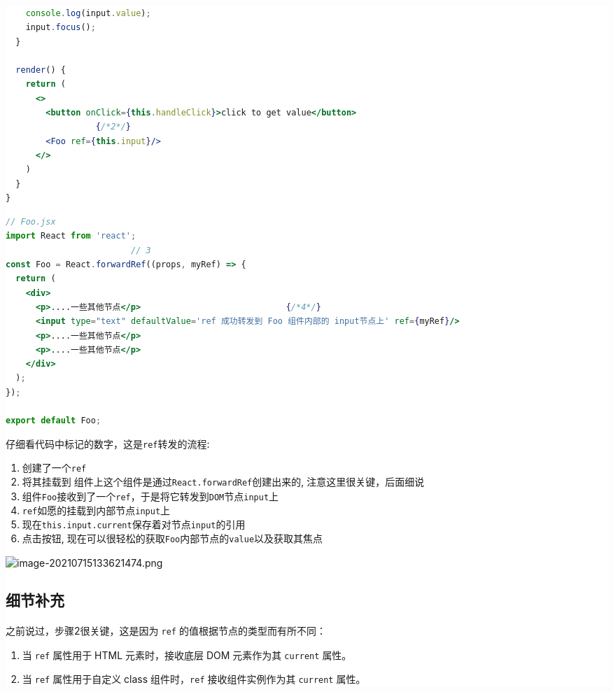 ```jsx
    console.log(input.value);
    input.focus();
  }
  
  render() {
    return (
      <>
        <button onClick={this.handleClick}>click to get value</button>
                  {/*2*/}
        <Foo ref={this.input}/>
      </>
    )
  }
}
```

```jsx
// Foo.jsx
import React from 'react';
			             // 3
const Foo = React.forwardRef((props, myRef) => {
  return (
    <div>
      <p>....一些其他节点</p>								{/*4*/}
      <input type="text" defaultValue='ref 成功转发到 Foo 组件内部的 input节点上' ref={myRef}/>
      <p>....一些其他节点</p>
      <p>....一些其他节点</p>
    </div>
  );
});

export default Foo;

```

仔细看代码中标记的数字，这是`ref`转发的流程:

1.  创建了一个`ref`
2.  将其挂载到 组件上这个组件是通过`React.forwardRef`创建出来的, 注意这里很关键，后面细说
3.  组件`Foo`接收到了一个`ref`，于是将它转发到`DOM`节点`input`上
4.  `ref`如愿的挂载到内部节点`input`上
5.  现在`this.input.current`保存着对节点`input`的引用
6.  点击按钮, 现在可以很轻松的获取`Foo`内部节点的`value`以及获取其焦点

![image-20210715133621474.png](https://p9-juejin.byteimg.com/tos-cn-i-k3u1fbpfcp/95cb1b9007584ebcb6e133006169d475~tplv-k3u1fbpfcp-zoom-in-crop-mark:1512:0:0:0.awebp)

## 细节补充

之前说过，步骤2很关键，这是因为 `ref` 的值根据节点的类型而有所不同：

1.  当 `ref` 属性用于 HTML 元素时，接收底层 DOM 元素作为其 `current` 属性。
    
2.  当 `ref` 属性用于自定义 class 组件时，`ref` 接收组件实例作为其 `current` 属性。
    